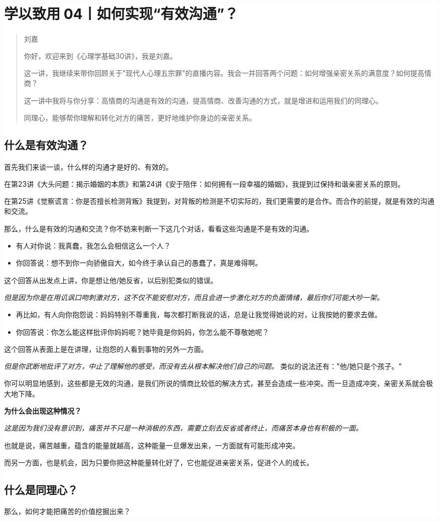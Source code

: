 # 学以致用 04丨如何实现“有效沟通”？

> 刘嘉
> 
> 你好，欢迎来到《心理学基础30讲》，我是刘嘉。
> 
> 
> 
> 这一讲，我继续来带你回顾关于"现代人心理五宗罪"的直播内容。我会一并回答两个问题：如何增强亲密关系的满意度？如何提高情商？
> 
> 
> 
> 这一讲中我将与你分享：高情商的沟通是有效的沟通，提高情商、改善沟通的方式，就是增进和运用我们的同理心。
> 
> 
> 
> 同理心，能够帮你理解和转化对方的痛苦，更好地维护你身边的亲密关系。

## 什么是有效沟通？

首先我们来谈一谈，什么样的沟通才是好的、有效的。

在第23讲《大头问题：揭示婚姻的本质》和第24讲《安于陪伴：如何拥有一段幸福的婚姻》，我提到过保持和谐亲密关系的原则。

在第25讲《觉察谎言：你是否擅长检测背叛》我提到，对背叛的检测是不切实际的，我们更需要的是合作。而合作的前提，就是有效的沟通和交流。

那么，什么是有效的沟通和交流？你不妨来判断一下这几个对话，看看这些沟通是不是有效的沟通。

* 有人对你说：我真蠢，我怎么会相信这么一个人？

* 你回答说：想不到你一向骄傲自大，如今终于承认自己的愚蠢了，真是难得啊。

这个回答从出发点上讲，你是想让他/她反省，以后别犯类似的错误。

 *但是因为你是在用讥讽口吻刺激对方，这不仅不能安慰对方，而且会进一步激化对方的负面情绪，最后你们可能大吵一架。*

* 再比如，有人向你抱怨说：妈妈特别不尊重我，每次都打断我说的话，总是让我觉得她说的对，让我按她的要求去做。

* 你回答说：你怎么能这样批评你妈妈呢？她毕竟是你妈妈，你怎么能不尊敬她呢？

这个回答从表面上是在讲理，让抱怨的人看到事物的另外一方面。

 *但是你武断地批评了对方，中止了理解他的感受，而没有去从根本解决他们自己的问题。* 类似的说法还有："他/她只是个孩子。"

你可以明显地感到，这些都是无效的沟通，是我们所说的情商比较低的解决方式，甚至会造成一些冲突。而一旦造成冲突，亲密关系就会极大地下降。

 **为什么会出现这种情况？**

 *这是因为我们没有意识到，痛苦并不只是一种消极的东西，需要立刻去反省或者终止，而痛苦本身也有积极的一面。*

也就是说，痛苦越重，蕴含的能量就越高，这种能量一旦爆发出来，一方面就有可能形成冲突。

而另一方面，也是机会，因为只要你把这种能量转化好了，它也能促进亲密关系，促进个人的成长。

## 什么是同理心？

那么，如何才能把痛苦的价值挖掘出来？

